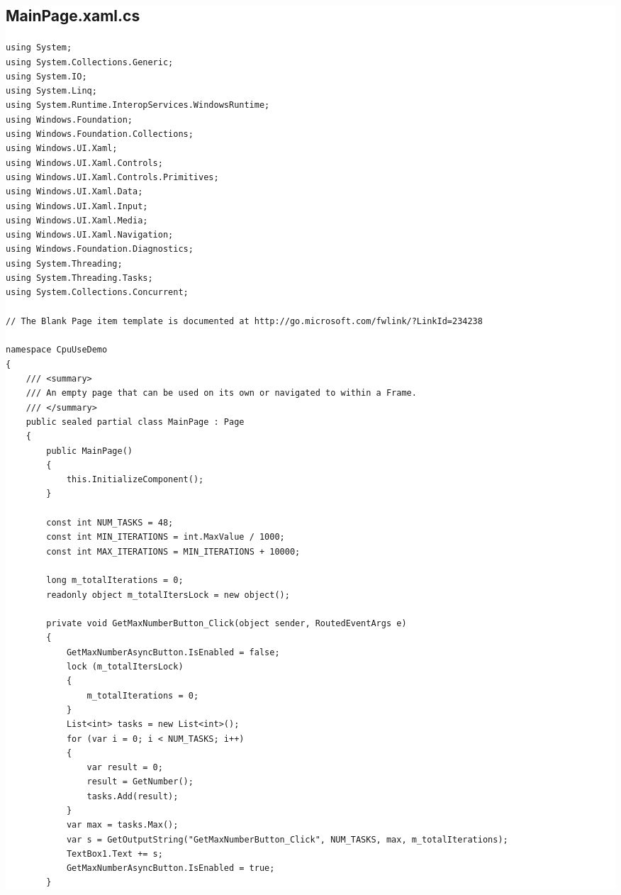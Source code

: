 ##  <a name="BKMK_MainPage_xaml_cs"></a> MainPage.xaml.cs  
  
```CSharp  
using System;  
using System.Collections.Generic;  
using System.IO;  
using System.Linq;  
using System.Runtime.InteropServices.WindowsRuntime;  
using Windows.Foundation;  
using Windows.Foundation.Collections;  
using Windows.UI.Xaml;  
using Windows.UI.Xaml.Controls;  
using Windows.UI.Xaml.Controls.Primitives;  
using Windows.UI.Xaml.Data;  
using Windows.UI.Xaml.Input;  
using Windows.UI.Xaml.Media;  
using Windows.UI.Xaml.Navigation;  
using Windows.Foundation.Diagnostics;  
using System.Threading;  
using System.Threading.Tasks;  
using System.Collections.Concurrent;  
  
// The Blank Page item template is documented at http://go.microsoft.com/fwlink/?LinkId=234238  
  
namespace CpuUseDemo  
{  
    /// <summary>  
    /// An empty page that can be used on its own or navigated to within a Frame.  
    /// </summary>  
    public sealed partial class MainPage : Page  
    {  
        public MainPage()  
        {  
            this.InitializeComponent();  
        }  
  
        const int NUM_TASKS = 48;  
        const int MIN_ITERATIONS = int.MaxValue / 1000;  
        const int MAX_ITERATIONS = MIN_ITERATIONS + 10000;  
  
        long m_totalIterations = 0;  
        readonly object m_totalItersLock = new object();  
  
        private void GetMaxNumberButton_Click(object sender, RoutedEventArgs e)  
        {  
            GetMaxNumberAsyncButton.IsEnabled = false;  
            lock (m_totalItersLock)  
            {  
                m_totalIterations = 0;  
            }  
            List<int> tasks = new List<int>();  
            for (var i = 0; i < NUM_TASKS; i++)  
            {  
                var result = 0;  
                result = GetNumber();  
                tasks.Add(result);  
            }  
            var max = tasks.Max();  
            var s = GetOutputString("GetMaxNumberButton_Click", NUM_TASKS, max, m_totalIterations);  
            TextBox1.Text += s;  
            GetMaxNumberAsyncButton.IsEnabled = true;  
        }  
```